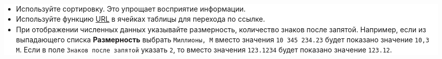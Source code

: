 * Используйте сортировку. Это упрощает восприятие информации.
* Используйте функцию [URL](../function-ref/URL.md) в ячейках таблицы для перехода по ссылке.
* При отображении численных данных указывайте размерность, количество знаков после запятой. Например, если из выпадающего списка **Размерность** выбрать `Миллионы, M` вместо значения `10 345 234.23` будет показано значение `10,3 M`. Если в поле `Знаков после запятой` указать `2`, то вместо значения `123.1234` будет показано значение `123.12`.
